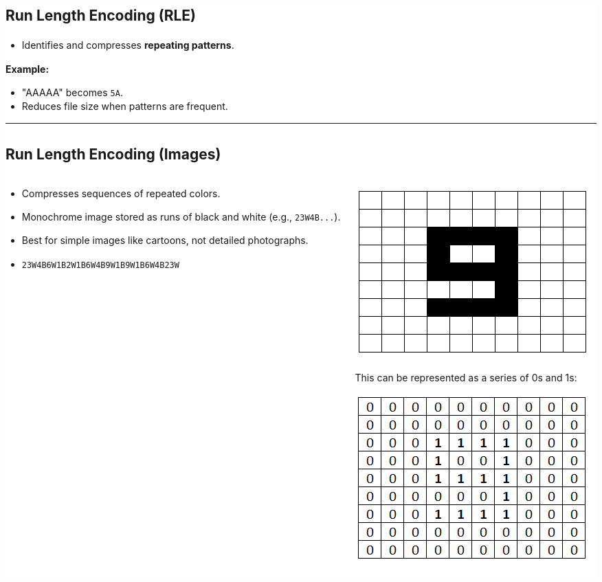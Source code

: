 
## Run Length Encoding (RLE)

- Identifies and compresses **repeating patterns**.
  
**Example:**
- "AAAAA" becomes `5A`.
- Reduces file size when patterns are frequent.

---

## Run Length Encoding (Images)

<div class="columns">
<div>

- Compresses sequences of repeated colors.
  
- Monochrome image stored as runs of black and white (e.g., `23W4B...`).
- Best for simple images like cartoons, not detailed photographs.
- `23W4B6W1B2W1B6W4B9W1B9W1B6W4B23W`

</div>
<div>

![w:250px](../../../assets/images/data/rle_1.png)

This can be represented as a series of 0s and 1s:

![w:250px](../../../assets/images/data/rle_2.png)
